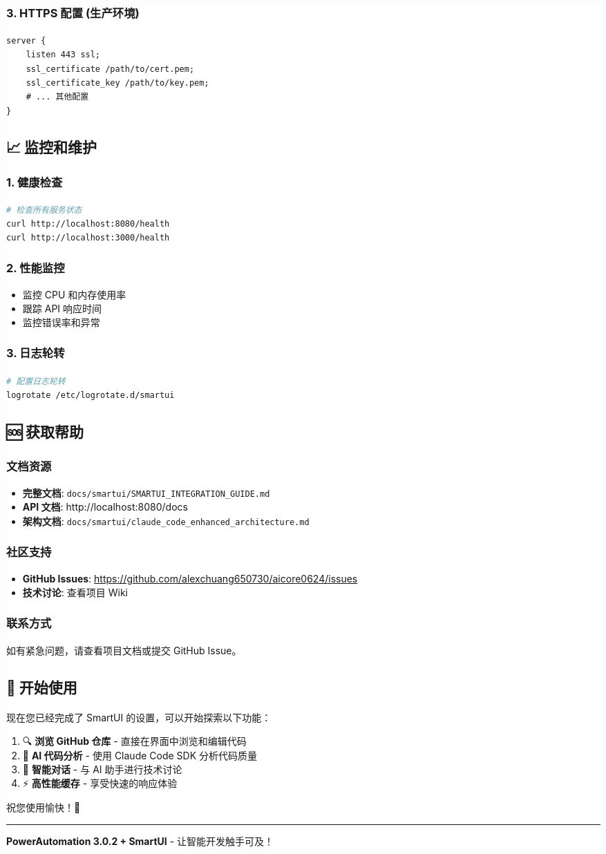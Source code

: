 ### 3. HTTPS 配置 (生产环境)
```nginx
server {
    listen 443 ssl;
    ssl_certificate /path/to/cert.pem;
    ssl_certificate_key /path/to/key.pem;
    # ... 其他配置
}
```

## 📈 监控和维护

### 1. 健康检查
```bash
# 检查所有服务状态
curl http://localhost:8080/health
curl http://localhost:3000/health
```

### 2. 性能监控
- 监控 CPU 和内存使用率
- 跟踪 API 响应时间
- 监控错误率和异常

### 3. 日志轮转
```bash
# 配置日志轮转
logrotate /etc/logrotate.d/smartui
```

## 🆘 获取帮助

### 文档资源
- **完整文档**: `docs/smartui/SMARTUI_INTEGRATION_GUIDE.md`
- **API 文档**: http://localhost:8080/docs
- **架构文档**: `docs/smartui/claude_code_enhanced_architecture.md`

### 社区支持
- **GitHub Issues**: https://github.com/alexchuang650730/aicore0624/issues
- **技术讨论**: 查看项目 Wiki

### 联系方式
如有紧急问题，请查看项目文档或提交 GitHub Issue。

## 🎉 开始使用

现在您已经完成了 SmartUI 的设置，可以开始探索以下功能：

1. 🔍 **浏览 GitHub 仓库** - 直接在界面中浏览和编辑代码
2. 🤖 **AI 代码分析** - 使用 Claude Code SDK 分析代码质量
3. 💬 **智能对话** - 与 AI 助手进行技术讨论
4. ⚡ **高性能缓存** - 享受快速的响应体验

祝您使用愉快！🚀

---

**PowerAutomation 3.0.2 + SmartUI** - 让智能开发触手可及！

